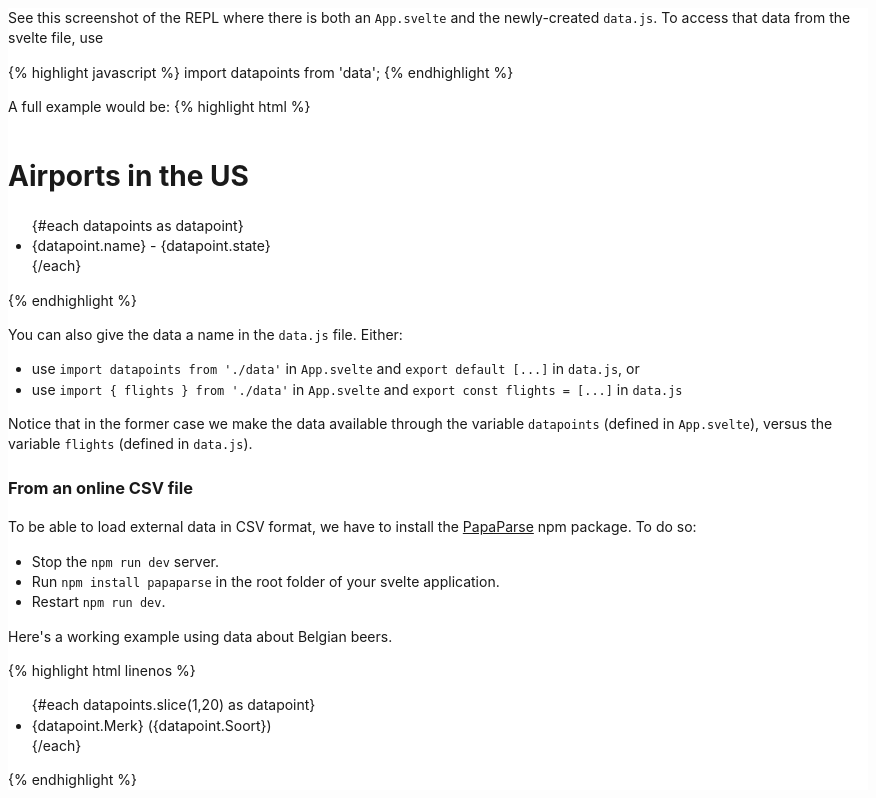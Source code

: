 See this screenshot of the REPL where there is both an `App.svelte` and the newly-created `data.js`. To access that data from the svelte file, use

{% highlight javascript %}
  import datapoints from 'data';
{% endhighlight %}

A full example would be:
{% highlight html %}
<script>
  import datapoints from 'data'
</script>

<h1>Airports in the US</h1>
<ul>
  {#each datapoints as datapoint}
    <li>{datapoint.name} - {datapoint.state}</li>
  {/each}
</ul>
{% endhighlight %}

You can also give the data a name in the `data.js` file. Either:
- use `import datapoints from './data'` in `App.svelte` and `export default [...]` in `data.js`, or
- use `import { flights } from './data'` in `App.svelte` and `export const flights = [...]` in `data.js`

Notice that in the former case we make the data available through the variable `datapoints` (defined in `App.svelte`), versus the variable `flights` (defined in `data.js`).

### From an online CSV file
To be able to load external data in CSV format, we have to install the [PapaParse](http://www.papaparse.com) npm package. To do so:
- Stop the `npm run dev` server.
- Run `npm install papaparse` in the root folder of your svelte application.
- Restart `npm run dev`.

Here's a working example using data about Belgian beers.

{% highlight html linenos %}
<script>
  import Papa from 'papaparse';

  let datapoints = [];
  Papa.parse("http://vda-lab.github.io/assets/beers.csv", {
    header: true,
    download: true,
    complete: function(results) {
      datapoints = results.data
    }
  })
</script>

<ul>
  {#each datapoints.slice(1,20) as datapoint}
    <li>{datapoint.Merk} ({datapoint.Soort})</li>
  {/each}
</ul>
{% endhighlight %}
